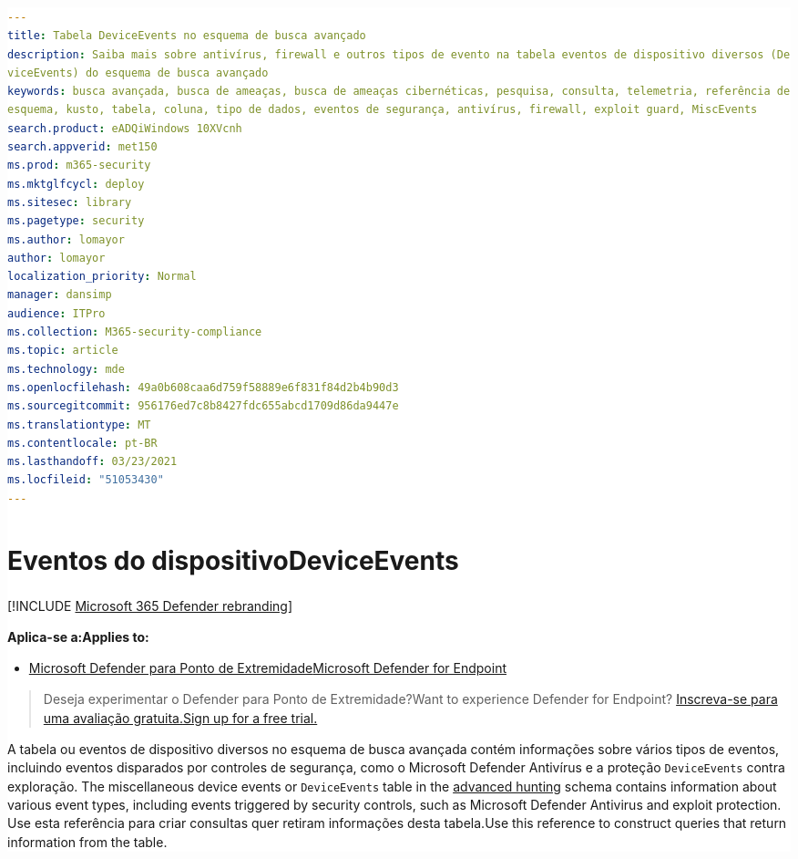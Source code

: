 ```yaml
---
title: Tabela DeviceEvents no esquema de busca avançado
description: Saiba mais sobre antivírus, firewall e outros tipos de evento na tabela eventos de dispositivo diversos (DeviceEvents) do esquema de busca avançado
keywords: busca avançada, busca de ameaças, busca de ameaças cibernéticas, pesquisa, consulta, telemetria, referência de esquema, kusto, tabela, coluna, tipo de dados, eventos de segurança, antivírus, firewall, exploit guard, MiscEvents
search.product: eADQiWindows 10XVcnh
search.appverid: met150
ms.prod: m365-security
ms.mktglfcycl: deploy
ms.sitesec: library
ms.pagetype: security
ms.author: lomayor
author: lomayor
localization_priority: Normal
manager: dansimp
audience: ITPro
ms.collection: M365-security-compliance
ms.topic: article
ms.technology: mde
ms.openlocfilehash: 49a0b608caa6d759f58889e6f831f84d2b4b90d3
ms.sourcegitcommit: 956176ed7c8b8427fdc655abcd1709d86da9447e
ms.translationtype: MT
ms.contentlocale: pt-BR
ms.lasthandoff: 03/23/2021
ms.locfileid: "51053430"
---
```

# <a name="deviceevents"></a><span data-ttu-id="ac5e0-104">Eventos do dispositivo</span><span class="sxs-lookup"><span data-stu-id="ac5e0-104">DeviceEvents</span></span>

[!INCLUDE [Microsoft 365 Defender rebranding](../../includes/microsoft-defender.md)]

<span data-ttu-id="ac5e0-105">**Aplica-se a:**</span><span class="sxs-lookup"><span data-stu-id="ac5e0-105">**Applies to:**</span></span>
- [<span data-ttu-id="ac5e0-106">Microsoft Defender para Ponto de Extremidade</span><span class="sxs-lookup"><span data-stu-id="ac5e0-106">Microsoft Defender for Endpoint</span></span>](https://go.microsoft.com/fwlink/p/?linkid=2154037)


> <span data-ttu-id="ac5e0-107">Deseja experimentar o Defender para Ponto de Extremidade?</span><span class="sxs-lookup"><span data-stu-id="ac5e0-107">Want to experience Defender for Endpoint?</span></span> [<span data-ttu-id="ac5e0-108">Inscreva-se para uma avaliação gratuita.</span><span class="sxs-lookup"><span data-stu-id="ac5e0-108">Sign up for a free trial.</span></span>](https://www.microsoft.com/microsoft-365/windows/microsoft-defender-atp?ocid=docs-wdatp-advancedhuntingref-abovefoldlink)

<span data-ttu-id="ac5e0-109">A tabela ou eventos de dispositivo diversos no esquema de busca avançada contém informações sobre vários tipos de eventos, incluindo eventos disparados por controles de segurança, como o Microsoft Defender Antivírus e a proteção `DeviceEvents` contra exploração. [](advanced-hunting-overview.md)</span><span class="sxs-lookup"><span data-stu-id="ac5e0-109">The miscellaneous device events or `DeviceEvents` table in the [advanced hunting](advanced-hunting-overview.md) schema contains information about various event types, including events triggered by security controls, such as Microsoft Defender Antivirus and exploit protection.</span></span> <span data-ttu-id="ac5e0-110">Use esta referência para criar consultas quer retiram informações desta tabela.</span><span class="sxs-lookup"><span data-stu-id="ac5e0-110">Use this reference to construct queries that return information from the table.</span></span>
